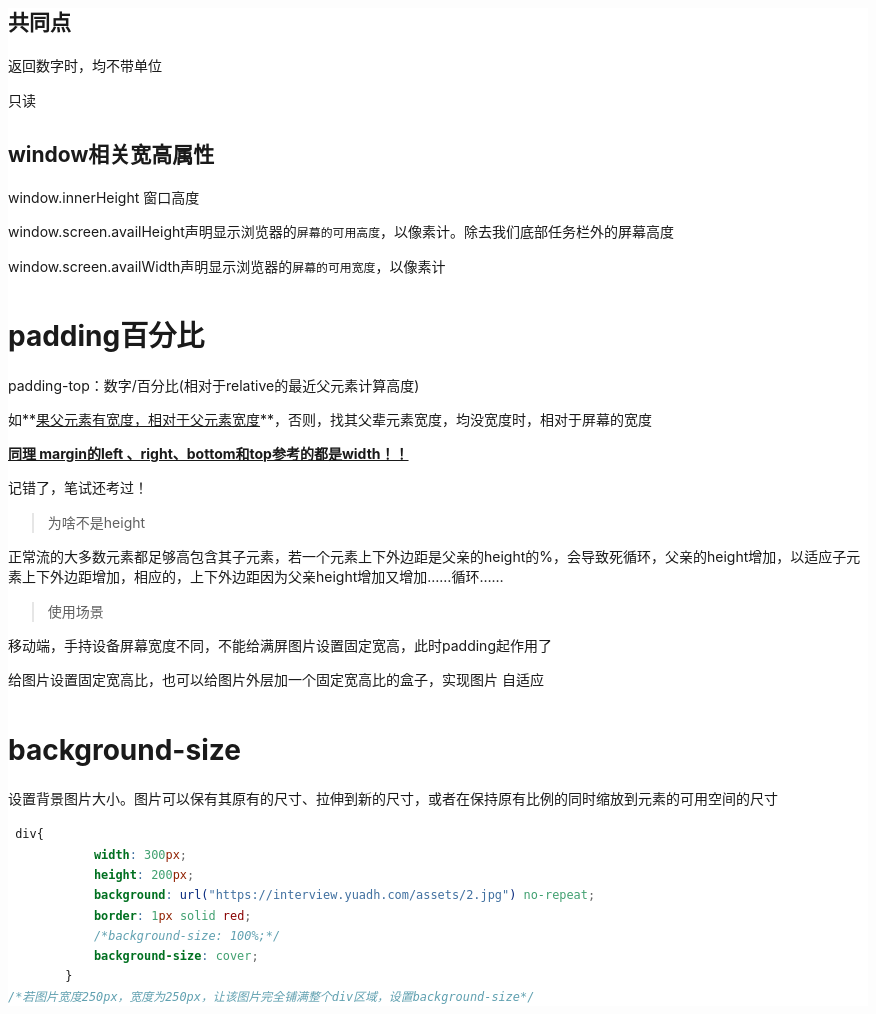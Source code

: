 ## 共同点

返回数字时，均不带单位

只读

## window相关宽高属性

window.innerHeight 窗口高度

window.screen.availHeight声明显示浏览器的`屏幕的可用高度`，以像素计。除去我们底部任务栏外的屏幕高度

window.screen.availWidth声明显示浏览器的`屏幕的可用宽度`，以像素计





# padding百分比

padding-top：数字/百分比(相对于relative的最近父元素计算高度)



如**<u>果父元素有宽度，相对于父元素宽度</u>**，否则，找其父辈元素宽度，均没宽度时，相对于屏幕的宽度

**<u>同理 margin的left 、right、bottom和top参考的都是width！！</u>**

记错了，笔试还考过！

> 为啥不是height

正常流的大多数元素都足够高包含其子元素，若一个元素上下外边距是父亲的height的%，会导致死循环，父亲的height增加，以适应子元素上下外边距增加，相应的，上下外边距因为父亲height增加又增加……循环……

> 使用场景

移动端，手持设备屏幕宽度不同，不能给满屏图片设置固定宽高，此时padding起作用了

给图片设置固定宽高比，也可以给图片外层加一个固定宽高比的盒子，实现图片 自适应



# background-size

设置背景图片大小。图片可以保有其原有的尺寸、拉伸到新的尺寸，或者在保持原有比例的同时缩放到元素的可用空间的尺寸

```css
 div{
            width: 300px;
            height: 200px;
            background: url("https://interview.yuadh.com/assets/2.jpg") no-repeat;
            border: 1px solid red;
            /*background-size: 100%;*/
            background-size: cover;
        }
/*若图片宽度250px，宽度为250px，让该图片完全铺满整个div区域，设置background-size*/
```
